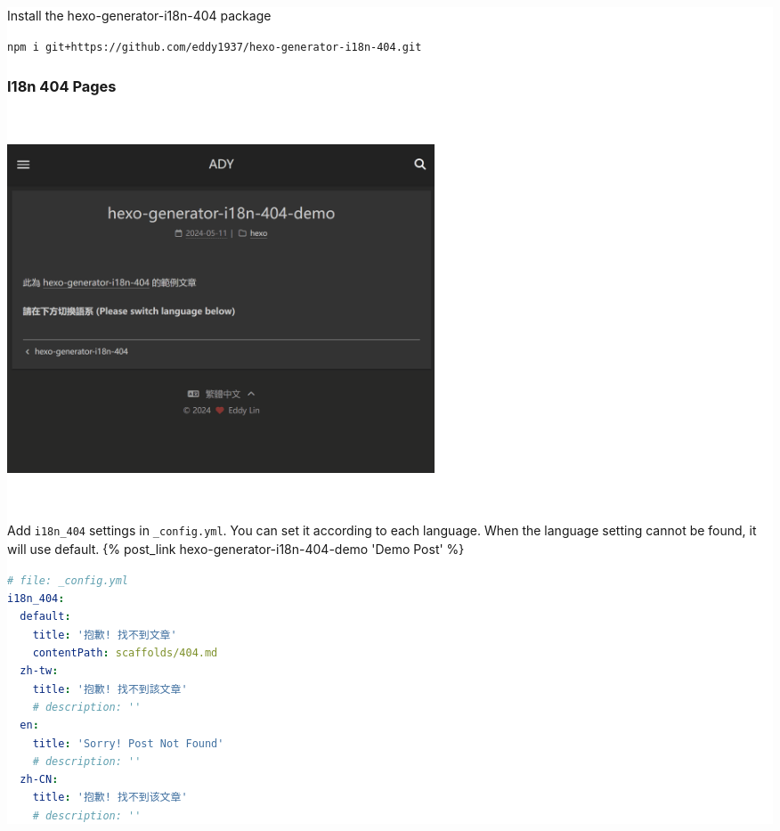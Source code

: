 Install the hexo-generator-i18n-404 package

```
npm i git+https://github.com/eddy1937/hexo-generator-i18n-404.git
```


### I18n 404 Pages


<img style="max-width: 480px; width: 100%; margin: 36px auto;" src="/images/posts/hexo-generator-i18n-404/i18n-404-demo.gif" />

Add `i18n_404` settings in `_config.yml`. You can set it according to each language. When the language setting cannot be found, it will use default. {% post_link hexo-generator-i18n-404-demo 'Demo Post' %}


```yml
# file: _config.yml
i18n_404:
  default:
    title: '抱歉! 找不到文章'
    contentPath: scaffolds/404.md
  zh-tw:
    title: '抱歉! 找不到該文章'   
    # description: '' 
  en:
    title: 'Sorry! Post Not Found'
    # description: ''
  zh-CN:
    title: '抱歉! 找不到该文章'   
    # description: '' 
```

